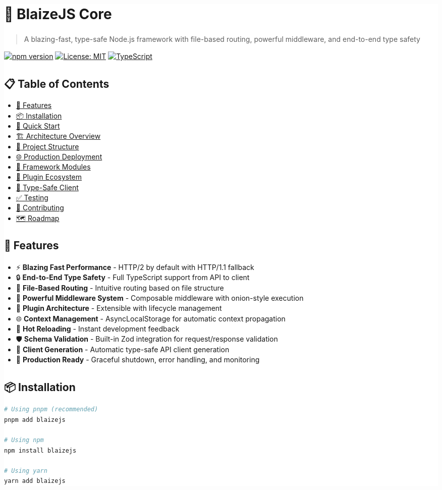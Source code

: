 # 🚀 BlaizeJS Core

> A blazing-fast, type-safe Node.js framework with file-based routing, powerful middleware, and end-to-end type safety

[![npm version](https://badge.fury.io/js/blaizejs.svg)](https://badge.fury.io/js/blaizejs)
[![License: MIT](https://img.shields.io/badge/License-MIT-yellow.svg)](https://opensource.org/licenses/MIT)
[![TypeScript](https://img.shields.io/badge/TypeScript-Ready-blue.svg)](https://www.typescriptlang.org/)

## 📋 Table of Contents

- [🌟 Features](#-features)
- [📦 Installation](#-installation)
- [🚀 Quick Start](#-quick-start)
- [🏗️ Architecture Overview](#️-architecture-overview)
- [📁 Project Structure](#-project-structure)
- [🌐 Production Deployment](#-production-deployment)
- [🔗 Framework Modules](#-framework-modules)
- [🧩 Plugin Ecosystem](#-plugin-ecosystem)
- [📡 Type-Safe Client](#-type-safe-client)
- [✅ Testing](#-testing)
- [🤝 Contributing](#-contributing)
- [🗺️ Roadmap](#️-roadmap)

## 🌟 Features

- ⚡ **Blazing Fast Performance** - HTTP/2 by default with HTTP/1.1 fallback
- 🔒 **End-to-End Type Safety** - Full TypeScript support from API to client
- 📁 **File-Based Routing** - Intuitive routing based on file structure
- 🔗 **Powerful Middleware System** - Composable middleware with onion-style execution
- 🧩 **Plugin Architecture** - Extensible with lifecycle management
- 🌐 **Context Management** - AsyncLocalStorage for automatic context propagation
- 🔄 **Hot Reloading** - Instant development feedback
- 🛡️ **Schema Validation** - Built-in Zod integration for request/response validation
- 🔗 **Client Generation** - Automatic type-safe API client generation
- 🚀 **Production Ready** - Graceful shutdown, error handling, and monitoring

## 📦 Installation

```bash
# Using pnpm (recommended)
pnpm add blaizejs

# Using npm
npm install blaizejs

# Using yarn
yarn add blaizejs
```
